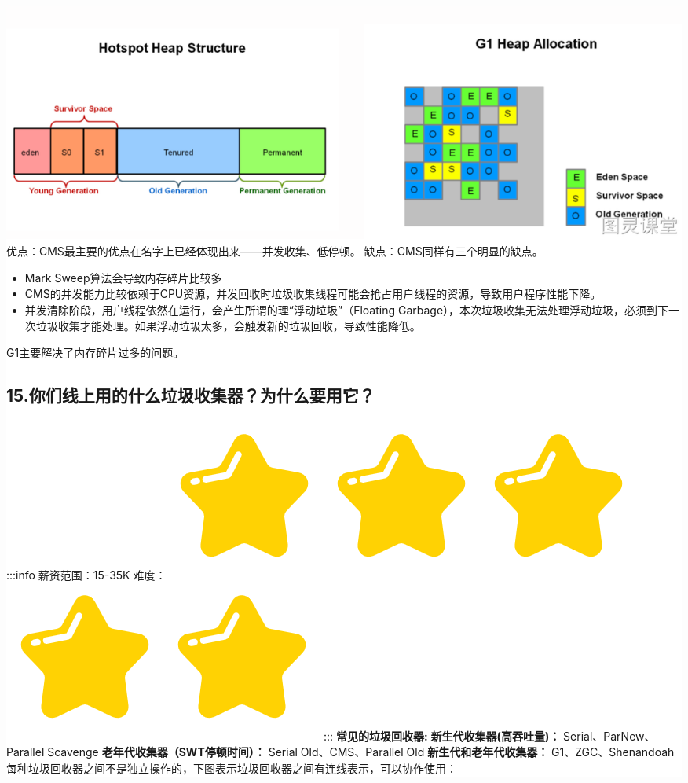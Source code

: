 ![1695642524361-cf35e3c6-f46b-43b0-b0b7-0fb6847135e2.png](./img/NOnl_1sHwBboK9v9/1695642524361-cf35e3c6-f46b-43b0-b0b7-0fb6847135e2-375301.png)
优点：CMS最主要的优点在名字上已经体现出来——并发收集、低停顿。
缺点：CMS同样有三个明显的缺点。

- Mark Sweep算法会导致内存碎片比较多
- CMS的并发能力比较依赖于CPU资源，并发回收时垃圾收集线程可能会抢占用户线程的资源，导致用户程序性能下降。
- 并发清除阶段，用户线程依然在运行，会产生所谓的理“浮动垃圾”（Floating Garbage），本次垃圾收集无法处理浮动垃圾，必须到下一次垃圾收集才能处理。如果浮动垃圾太多，会触发新的垃圾回收，导致性能降低。

G1主要解决了内存碎片过多的问题。

## 15.你们线上用的什么垃圾收集器？为什么要用它？
:::info
薪资范围：15-35K
难度：![小星星.png](./img/NOnl_1sHwBboK9v9/1697786030809-fc89efcc-9dd7-4e48-afca-f6289a67f20c-084375.png)![小星星.png](./img/NOnl_1sHwBboK9v9/1697786030809-fc89efcc-9dd7-4e48-afca-f6289a67f20c-084375.png)![小星星.png](./img/NOnl_1sHwBboK9v9/1697786030809-fc89efcc-9dd7-4e48-afca-f6289a67f20c-084375.png)![小星星.png](./img/NOnl_1sHwBboK9v9/1697786030809-fc89efcc-9dd7-4e48-afca-f6289a67f20c-084375.png)![小星星.png](./img/NOnl_1sHwBboK9v9/1697786030809-fc89efcc-9dd7-4e48-afca-f6289a67f20c-084375.png)
:::
**常见的垃圾回收器:**
**新生代收集器(高吞吐量)：** Serial、ParNew、Parallel Scavenge
**老年代收集器（SWT停顿时间）：** Serial Old、CMS、Parallel Old
**新生代和老年代收集器：** G1、ZGC、Shenandoah
每种垃圾回收器之间不是独立操作的，下图表示垃圾回收器之间有连线表示，可以协作使用：